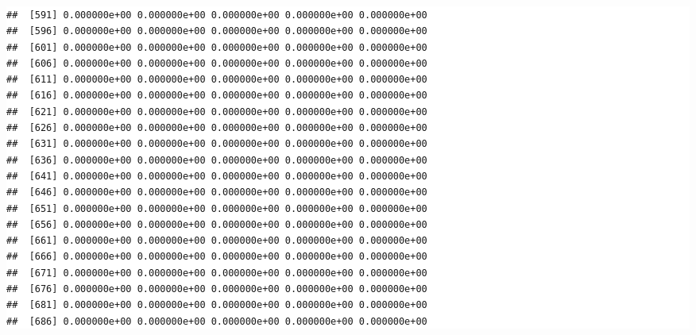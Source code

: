     ##  [591] 0.000000e+00 0.000000e+00 0.000000e+00 0.000000e+00 0.000000e+00
    ##  [596] 0.000000e+00 0.000000e+00 0.000000e+00 0.000000e+00 0.000000e+00
    ##  [601] 0.000000e+00 0.000000e+00 0.000000e+00 0.000000e+00 0.000000e+00
    ##  [606] 0.000000e+00 0.000000e+00 0.000000e+00 0.000000e+00 0.000000e+00
    ##  [611] 0.000000e+00 0.000000e+00 0.000000e+00 0.000000e+00 0.000000e+00
    ##  [616] 0.000000e+00 0.000000e+00 0.000000e+00 0.000000e+00 0.000000e+00
    ##  [621] 0.000000e+00 0.000000e+00 0.000000e+00 0.000000e+00 0.000000e+00
    ##  [626] 0.000000e+00 0.000000e+00 0.000000e+00 0.000000e+00 0.000000e+00
    ##  [631] 0.000000e+00 0.000000e+00 0.000000e+00 0.000000e+00 0.000000e+00
    ##  [636] 0.000000e+00 0.000000e+00 0.000000e+00 0.000000e+00 0.000000e+00
    ##  [641] 0.000000e+00 0.000000e+00 0.000000e+00 0.000000e+00 0.000000e+00
    ##  [646] 0.000000e+00 0.000000e+00 0.000000e+00 0.000000e+00 0.000000e+00
    ##  [651] 0.000000e+00 0.000000e+00 0.000000e+00 0.000000e+00 0.000000e+00
    ##  [656] 0.000000e+00 0.000000e+00 0.000000e+00 0.000000e+00 0.000000e+00
    ##  [661] 0.000000e+00 0.000000e+00 0.000000e+00 0.000000e+00 0.000000e+00
    ##  [666] 0.000000e+00 0.000000e+00 0.000000e+00 0.000000e+00 0.000000e+00
    ##  [671] 0.000000e+00 0.000000e+00 0.000000e+00 0.000000e+00 0.000000e+00
    ##  [676] 0.000000e+00 0.000000e+00 0.000000e+00 0.000000e+00 0.000000e+00
    ##  [681] 0.000000e+00 0.000000e+00 0.000000e+00 0.000000e+00 0.000000e+00
    ##  [686] 0.000000e+00 0.000000e+00 0.000000e+00 0.000000e+00 0.000000e+00
